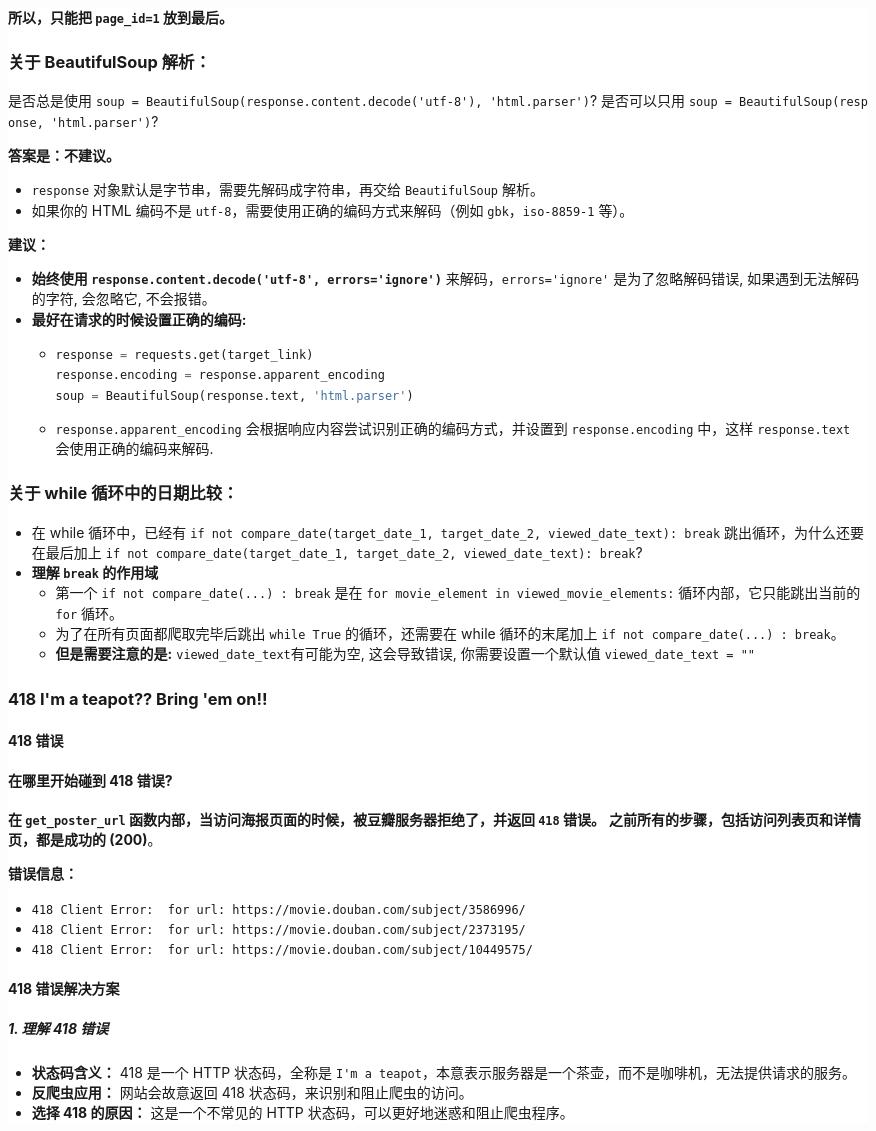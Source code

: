 **所以，只能把 `page_id=1` 放到最后。**

### **关于 BeautifulSoup 解析：**

是否总是使用 `soup = BeautifulSoup(response.content.decode('utf-8'), 'html.parser')`? 是否可以只用 `soup = BeautifulSoup(response, 'html.parser')`?

**答案是：不建议。**

*   `response` 对象默认是字节串，需要先解码成字符串，再交给 `BeautifulSoup` 解析。
*   如果你的 HTML 编码不是 `utf-8`，需要使用正确的编码方式来解码（例如 `gbk`，`iso-8859-1` 等）。

**建议：**
*   **始终使用 `response.content.decode('utf-8', errors='ignore')`** 来解码，`errors='ignore'` 是为了忽略解码错误, 如果遇到无法解码的字符, 会忽略它, 不会报错。
*   **最好在请求的时候设置正确的编码:**
    *   ```python
        response = requests.get(target_link)
        response.encoding = response.apparent_encoding
        soup = BeautifulSoup(response.text, 'html.parser')
        ```
    *   `response.apparent_encoding` 会根据响应内容尝试识别正确的编码方式，并设置到 `response.encoding` 中，这样 `response.text` 会使用正确的编码来解码.

### **关于 while 循环中的日期比较：**

*   在 while 循环中，已经有 `if not compare_date(target_date_1, target_date_2, viewed_date_text): break` 跳出循环，为什么还要在最后加上 `if not compare_date(target_date_1, target_date_2, viewed_date_text): break`?
*   **理解 `break` 的作用域**
    *   第一个 `if not compare_date(...) : break` 是在 `for movie_element in viewed_movie_elements:` 循环内部，它只能跳出当前的 `for` 循环。
    *   为了在所有页面都爬取完毕后跳出 `while True` 的循环，还需要在 while 循环的末尾加上 `if not compare_date(...) : break`。
    *   **但是需要注意的是:** `viewed_date_text`有可能为空, 这会导致错误, 你需要设置一个默认值 `viewed_date_text = ""`

### 418 I'm a teapot?? Bring 'em on!!

#### 418 错误

#### **在哪里开始碰到 418 错误?**

**在 `get_poster_url` 函数内部，当访问海报页面的时候，被豆瓣服务器拒绝了，并返回 `418` 错误。**
**之前所有的步骤，包括访问列表页和详情页，都是成功的 (200)**。

**错误信息：**

*   `418 Client Error:  for url: https://movie.douban.com/subject/3586996/`
*   `418 Client Error:  for url: https://movie.douban.com/subject/2373195/`
*   `418 Client Error:  for url: https://movie.douban.com/subject/10449575/`

#### **418 错误解决方案**

##### **1.  理解 418 错误**

*   **状态码含义：** 418 是一个 HTTP 状态码，全称是 `I'm a teapot`，本意表示服务器是一个茶壶，而不是咖啡机，无法提供请求的服务。
*   **反爬虫应用：** 网站会故意返回 418 状态码，来识别和阻止爬虫的访问。
*   **选择 418 的原因：** 这是一个不常见的 HTTP 状态码，可以更好地迷惑和阻止爬虫程序。
